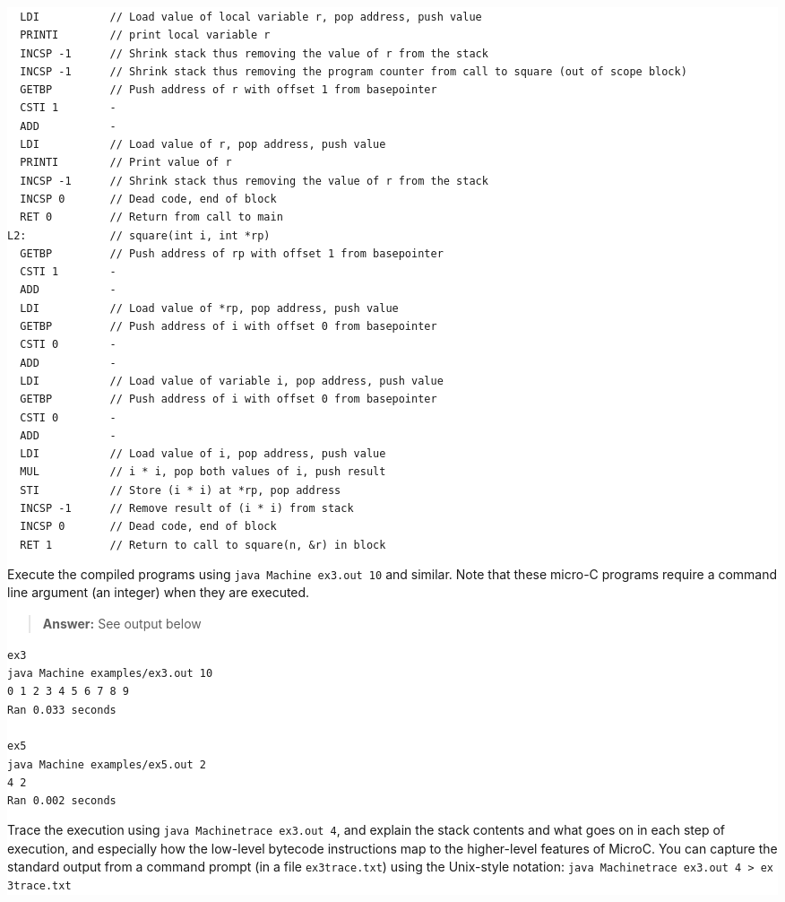 ```txt
  LDI           // Load value of local variable r, pop address, push value
  PRINTI        // print local variable r
  INCSP -1      // Shrink stack thus removing the value of r from the stack
  INCSP -1      // Shrink stack thus removing the program counter from call to square (out of scope block)
  GETBP         // Push address of r with offset 1 from basepointer
  CSTI 1        -
  ADD           -
  LDI           // Load value of r, pop address, push value
  PRINTI        // Print value of r
  INCSP -1      // Shrink stack thus removing the value of r from the stack
  INCSP 0       // Dead code, end of block
  RET 0         // Return from call to main
L2:             // square(int i, int *rp)
  GETBP         // Push address of rp with offset 1 from basepointer
  CSTI 1        -
  ADD           -
  LDI           // Load value of *rp, pop address, push value
  GETBP         // Push address of i with offset 0 from basepointer
  CSTI 0        -
  ADD           -
  LDI           // Load value of variable i, pop address, push value
  GETBP         // Push address of i with offset 0 from basepointer
  CSTI 0        -
  ADD           -
  LDI           // Load value of i, pop address, push value
  MUL           // i * i, pop both values of i, push result
  STI           // Store (i * i) at *rp, pop address
  INCSP -1      // Remove result of (i * i) from stack
  INCSP 0       // Dead code, end of block
  RET 1         // Return to call to square(n, &r) in block
```

Execute the compiled programs using `java Machine ex3.out 10` and similar. Note that these micro-C programs require a command line argument (an integer) when they are executed.

> **Answer:** See output below

```txt
ex3
java Machine examples/ex3.out 10
0 1 2 3 4 5 6 7 8 9 
Ran 0.033 seconds

ex5
java Machine examples/ex5.out 2
4 2 
Ran 0.002 seconds
```

Trace the execution using `java Machinetrace ex3.out 4`, and explain the stack contents and what goes on in each step of execution, and especially how the low-level bytecode instructions map to the higher-level features of MicroC. You can capture the standard output from a command prompt (in a file `ex3trace.txt`) using the Unix-style notation: `java Machinetrace ex3.out 4 > ex3trace.txt`
